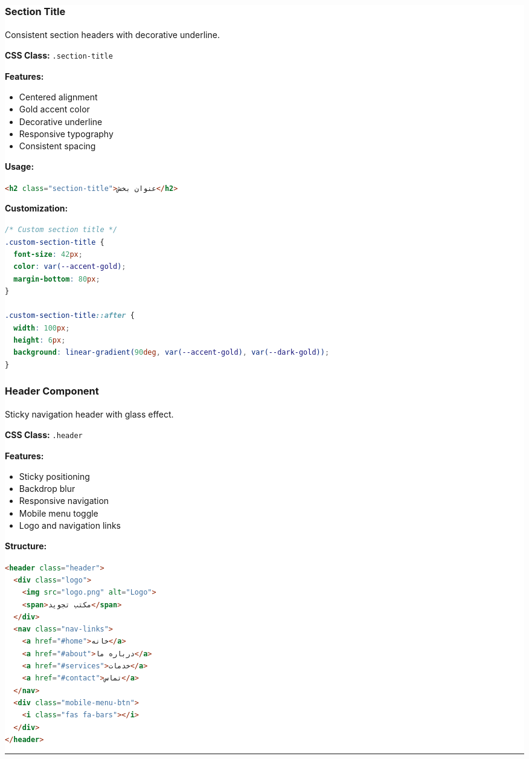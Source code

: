 ### Section Title
Consistent section headers with decorative underline.

**CSS Class:** `.section-title`

**Features:**
- Centered alignment
- Gold accent color
- Decorative underline
- Responsive typography
- Consistent spacing

**Usage:**
```html
<h2 class="section-title">عنوان بخش</h2>
```

**Customization:**
```css
/* Custom section title */
.custom-section-title {
  font-size: 42px;
  color: var(--accent-gold);
  margin-bottom: 80px;
}

.custom-section-title::after {
  width: 100px;
  height: 6px;
  background: linear-gradient(90deg, var(--accent-gold), var(--dark-gold));
}
```

### Header Component
Sticky navigation header with glass effect.

**CSS Class:** `.header`

**Features:**
- Sticky positioning
- Backdrop blur
- Responsive navigation
- Mobile menu toggle
- Logo and navigation links

**Structure:**
```html
<header class="header">
  <div class="logo">
    <img src="logo.png" alt="Logo">
    <span>مکتب تجوید</span>
  </div>
  <nav class="nav-links">
    <a href="#home">خانه</a>
    <a href="#about">درباره ما</a>
    <a href="#services">خدمات</a>
    <a href="#contact">تماس</a>
  </nav>
  <div class="mobile-menu-btn">
    <i class="fas fa-bars"></i>
  </div>
</header>
```

---